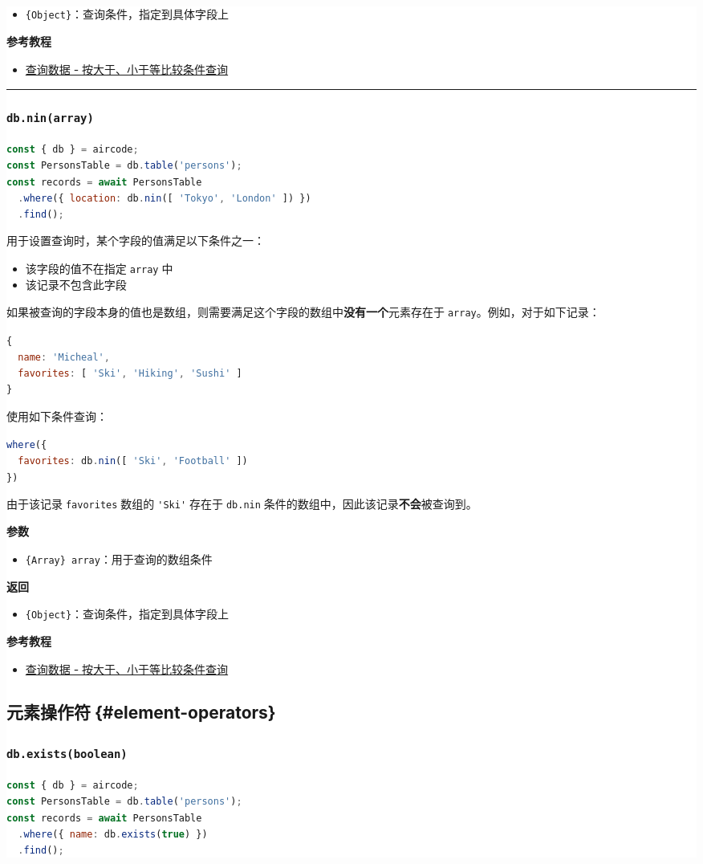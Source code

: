 - `{Object}`：查询条件，指定到具体字段上

__参考教程__

- [查询数据 - 按大于、小于等比较条件查询](/guide/database/find.md#comparison)

---

### `db.nin(array)`

```js
const { db } = aircode;
const PersonsTable = db.table('persons');
const records = await PersonsTable
  .where({ location: db.nin([ 'Tokyo', 'London' ]) })
  .find();
```

用于设置查询时，某个字段的值满足以下条件之一：

- 该字段的值不在指定 `array` 中
- 该记录不包含此字段

如果被查询的字段本身的值也是数组，则需要满足这个字段的数组中**没有一个**元素存在于 `array`。例如，对于如下记录：

```js
{
  name: 'Micheal',
  favorites: [ 'Ski', 'Hiking', 'Sushi' ]
}
```

使用如下条件查询：

```js
where({
  favorites: db.nin([ 'Ski', 'Football' ])
})
```

由于该记录 `favorites` 数组的 `'Ski'` 存在于 `db.nin` 条件的数组中，因此该记录**不会**被查询到。

__参数__

- `{Array} array`：用于查询的数组条件

__返回__

- `{Object}`：查询条件，指定到具体字段上

__参考教程__

- [查询数据 - 按大于、小于等比较条件查询](/guide/database/find.md#comparison)

## 元素操作符 {#element-operators}

### `db.exists(boolean)`

```js
const { db } = aircode;
const PersonsTable = db.table('persons');
const records = await PersonsTable
  .where({ name: db.exists(true) })
  .find();
```

